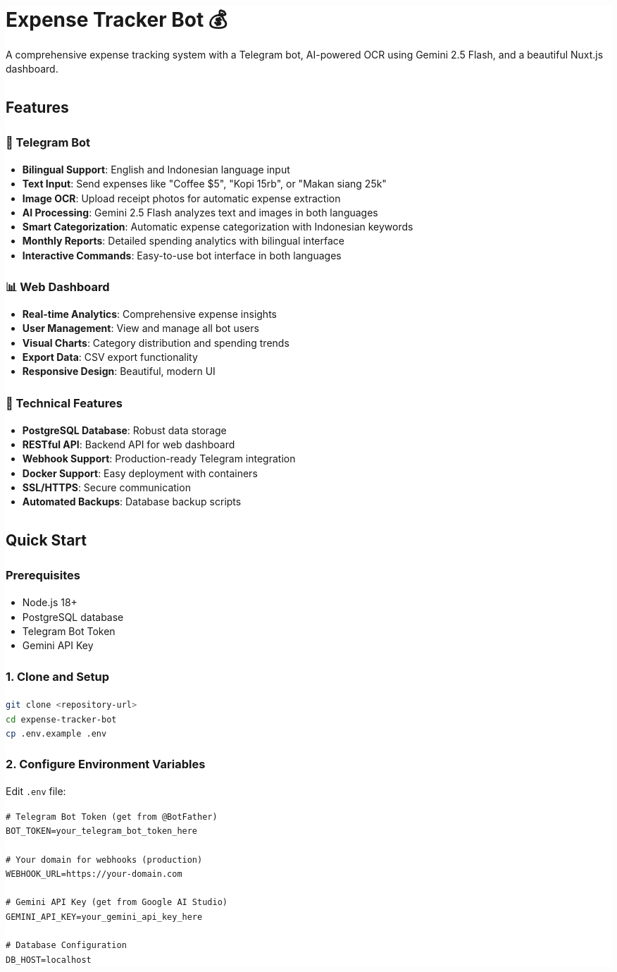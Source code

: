 # Expense Tracker Bot 💰

A comprehensive expense tracking system with a Telegram bot, AI-powered OCR using Gemini 2.5 Flash, and a beautiful Nuxt.js dashboard.

## Features

### 🤖 Telegram Bot
- **Bilingual Support**: English and Indonesian language input
- **Text Input**: Send expenses like "Coffee $5", "Kopi 15rb", or "Makan siang 25k"
- **Image OCR**: Upload receipt photos for automatic expense extraction
- **AI Processing**: Gemini 2.5 Flash analyzes text and images in both languages
- **Smart Categorization**: Automatic expense categorization with Indonesian keywords
- **Monthly Reports**: Detailed spending analytics with bilingual interface
- **Interactive Commands**: Easy-to-use bot interface in both languages

### 📊 Web Dashboard
- **Real-time Analytics**: Comprehensive expense insights
- **User Management**: View and manage all bot users
- **Visual Charts**: Category distribution and spending trends
- **Export Data**: CSV export functionality
- **Responsive Design**: Beautiful, modern UI

### 🔧 Technical Features
- **PostgreSQL Database**: Robust data storage
- **RESTful API**: Backend API for web dashboard
- **Webhook Support**: Production-ready Telegram integration
- **Docker Support**: Easy deployment with containers
- **SSL/HTTPS**: Secure communication
- **Automated Backups**: Database backup scripts

## Quick Start

### Prerequisites
- Node.js 18+
- PostgreSQL database
- Telegram Bot Token
- Gemini API Key

### 1. Clone and Setup
```bash
git clone <repository-url>
cd expense-tracker-bot
cp .env.example .env
```

### 2. Configure Environment Variables
Edit `.env` file:
```env
# Telegram Bot Token (get from @BotFather)
BOT_TOKEN=your_telegram_bot_token_here

# Your domain for webhooks (production)
WEBHOOK_URL=https://your-domain.com

# Gemini API Key (get from Google AI Studio)
GEMINI_API_KEY=your_gemini_api_key_here

# Database Configuration
DB_HOST=localhost
```